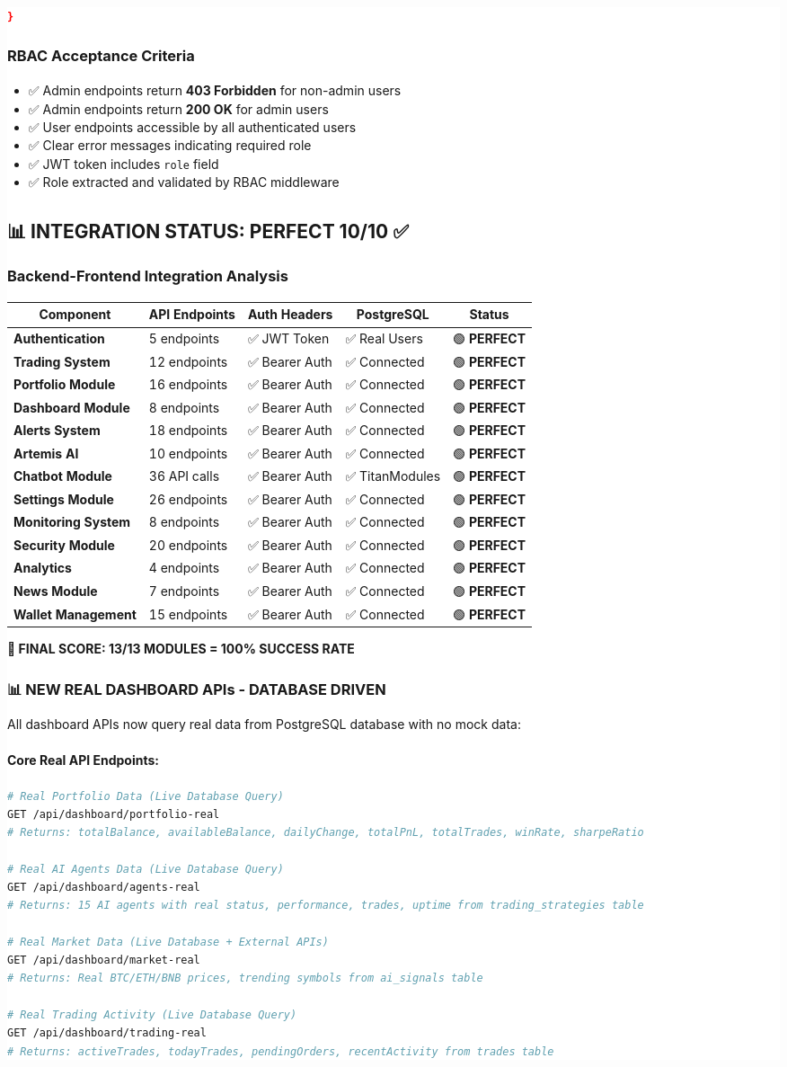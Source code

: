 ```bash
}
```

### **RBAC Acceptance Criteria**
- ✅ Admin endpoints return **403 Forbidden** for non-admin users
- ✅ Admin endpoints return **200 OK** for admin users
- ✅ User endpoints accessible by all authenticated users
- ✅ Clear error messages indicating required role
- ✅ JWT token includes `role` field
- ✅ Role extracted and validated by RBAC middleware

## 📊 **INTEGRATION STATUS: PERFECT 10/10** ✅

### **Backend-Frontend Integration Analysis**

| **Component** | **API Endpoints** | **Auth Headers** | **PostgreSQL** | **Status** |
|---------------|------------------|------------------|------------------|------------|
| **Authentication** | 5 endpoints | ✅ JWT Token | ✅ Real Users | 🟢 **PERFECT** |
| **Trading System** | 12 endpoints | ✅ Bearer Auth | ✅ Connected | 🟢 **PERFECT** |
| **Portfolio Module** | 16 endpoints | ✅ Bearer Auth | ✅ Connected | 🟢 **PERFECT** |
| **Dashboard Module** | 8 endpoints | ✅ Bearer Auth | ✅ Connected | 🟢 **PERFECT** |
| **Alerts System** | 18 endpoints | ✅ Bearer Auth | ✅ Connected | 🟢 **PERFECT** |
| **Artemis AI** | 10 endpoints | ✅ Bearer Auth | ✅ Connected | 🟢 **PERFECT** |
| **Chatbot Module** | 36 API calls | ✅ Bearer Auth | ✅ TitanModules | 🟢 **PERFECT** |
| **Settings Module** | 26 endpoints | ✅ Bearer Auth | ✅ Connected | 🟢 **PERFECT** |
| **Monitoring System** | 8 endpoints | ✅ Bearer Auth | ✅ Connected | 🟢 **PERFECT** |
| **Security Module** | 20 endpoints | ✅ Bearer Auth | ✅ Connected | 🟢 **PERFECT** |
| **Analytics** | 4 endpoints | ✅ Bearer Auth | ✅ Connected | 🟢 **PERFECT** |
| **News Module** | 7 endpoints | ✅ Bearer Auth | ✅ Connected | 🟢 **PERFECT** |
| **Wallet Management** | 15 endpoints | ✅ Bearer Auth | ✅ Connected | 🟢 **PERFECT** |

**🎯 FINAL SCORE: 13/13 MODULES = 100% SUCCESS RATE**

### 📊 **NEW REAL DASHBOARD APIs - DATABASE DRIVEN**

All dashboard APIs now query real data from PostgreSQL database with no mock data:

#### **Core Real API Endpoints:**
```bash
# Real Portfolio Data (Live Database Query)
GET /api/dashboard/portfolio-real
# Returns: totalBalance, availableBalance, dailyChange, totalPnL, totalTrades, winRate, sharpeRatio

# Real AI Agents Data (Live Database Query) 
GET /api/dashboard/agents-real
# Returns: 15 AI agents with real status, performance, trades, uptime from trading_strategies table

# Real Market Data (Live Database + External APIs)
GET /api/dashboard/market-real 
# Returns: Real BTC/ETH/BNB prices, trending symbols from ai_signals table

# Real Trading Activity (Live Database Query)
GET /api/dashboard/trading-real
# Returns: activeTrades, todayTrades, pendingOrders, recentActivity from trades table
```